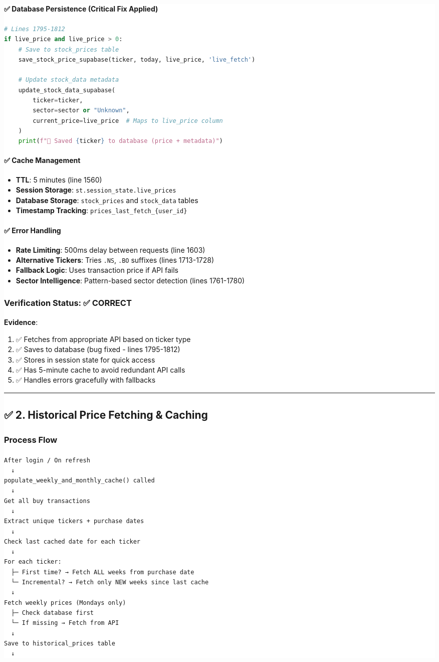 #### ✅ Database Persistence (Critical Fix Applied)
```python
# Lines 1795-1812
if live_price and live_price > 0:
    # Save to stock_prices table
    save_stock_price_supabase(ticker, today, live_price, 'live_fetch')
    
    # Update stock_data metadata
    update_stock_data_supabase(
        ticker=ticker,
        sector=sector or "Unknown",
        current_price=live_price  # Maps to live_price column
    )
    print(f"💾 Saved {ticker} to database (price + metadata)")
```

#### ✅ Cache Management
- **TTL**: 5 minutes (line 1560)
- **Session Storage**: `st.session_state.live_prices`
- **Database Storage**: `stock_prices` and `stock_data` tables
- **Timestamp Tracking**: `prices_last_fetch_{user_id}`

#### ✅ Error Handling
- **Rate Limiting**: 500ms delay between requests (line 1603)
- **Alternative Tickers**: Tries `.NS`, `.BO` suffixes (lines 1713-1728)
- **Fallback Logic**: Uses transaction price if API fails
- **Sector Intelligence**: Pattern-based sector detection (lines 1761-1780)

### Verification Status: ✅ CORRECT

**Evidence**:
1. ✅ Fetches from appropriate API based on ticker type
2. ✅ Saves to database (bug fixed - lines 1795-1812)
3. ✅ Stores in session state for quick access
4. ✅ Has 5-minute cache to avoid redundant API calls
5. ✅ Handles errors gracefully with fallbacks

---

## ✅ 2. Historical Price Fetching & Caching

### Process Flow
```
After login / On refresh
  ↓
populate_weekly_and_monthly_cache() called
  ↓
Get all buy transactions
  ↓
Extract unique tickers + purchase dates
  ↓
Check last cached date for each ticker
  ↓
For each ticker:
  ├─ First time? → Fetch ALL weeks from purchase date
  └─ Incremental? → Fetch only NEW weeks since last cache
  ↓
Fetch weekly prices (Mondays only)
  ├─ Check database first
  └─ If missing → Fetch from API
  ↓
Save to historical_prices table
  ↓
```